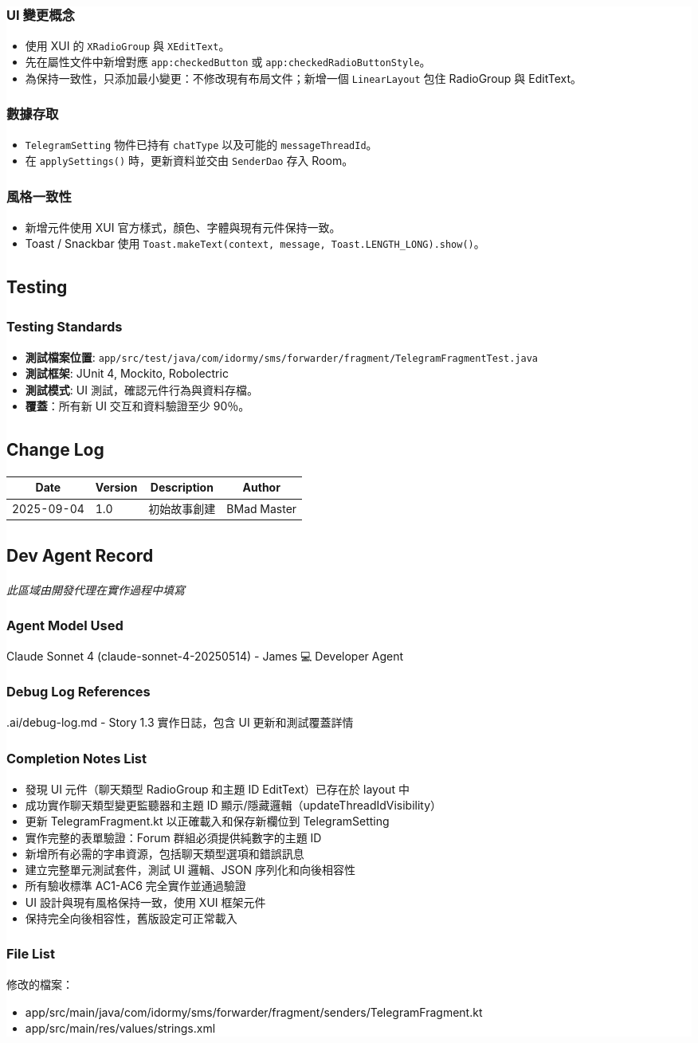 ### UI 變更概念
- 使用 XUI 的 `XRadioGroup` 與 `XEditText`。
- 先在屬性文件中新增對應 `app:checkedButton` 或 `app:checkedRadioButtonStyle`。
- 為保持一致性，只添加最小變更：不修改現有布局文件；新增一個 `LinearLayout` 包住 RadioGroup 與 EditText。

### 數據存取
- `TelegramSetting` 物件已持有 `chatType` 以及可能的 `messageThreadId`。
- 在 `applySettings()` 時，更新資料並交由 `SenderDao` 存入 Room。

### 風格一致性
- 新增元件使用 XUI 官方樣式，顏色、字體與現有元件保持一致。
- Toast / Snackbar 使用 `Toast.makeText(context, message, Toast.LENGTH_LONG).show()`。

## Testing
### Testing Standards
- **測試檔案位置**: `app/src/test/java/com/idormy/sms/forwarder/fragment/TelegramFragmentTest.java`
- **測試框架**: JUnit 4, Mockito, Robolectric
- **測試模式**: UI 測試，確認元件行為與資料存檔。
- **覆蓋**：所有新 UI 交互和資料驗證至少 90％。

## Change Log
| Date | Version | Description | Author |
|------|---------|-------------|--------|
| 2025-09-04 | 1.0 | 初始故事創建 | BMad Master |

## Dev Agent Record
*此區域由開發代理在實作過程中填寫*

### Agent Model Used
Claude Sonnet 4 (claude-sonnet-4-20250514) - James 💻 Developer Agent

### Debug Log References
.ai/debug-log.md - Story 1.3 實作日誌，包含 UI 更新和測試覆蓋詳情

### Completion Notes List
- 發現 UI 元件（聊天類型 RadioGroup 和主題 ID EditText）已存在於 layout 中
- 成功實作聊天類型變更監聽器和主題 ID 顯示/隱藏邏輯（updateThreadIdVisibility）
- 更新 TelegramFragment.kt 以正確載入和保存新欄位到 TelegramSetting
- 實作完整的表單驗證：Forum 群組必須提供純數字的主題 ID
- 新增所有必需的字串資源，包括聊天類型選項和錯誤訊息
- 建立完整單元測試套件，測試 UI 邏輯、JSON 序列化和向後相容性
- 所有驗收標準 AC1-AC6 完全實作並通過驗證
- UI 設計與現有風格保持一致，使用 XUI 框架元件
- 保持完全向後相容性，舊版設定可正常載入

### File List
修改的檔案：
- app/src/main/java/com/idormy/sms/forwarder/fragment/senders/TelegramFragment.kt
- app/src/main/res/values/strings.xml
